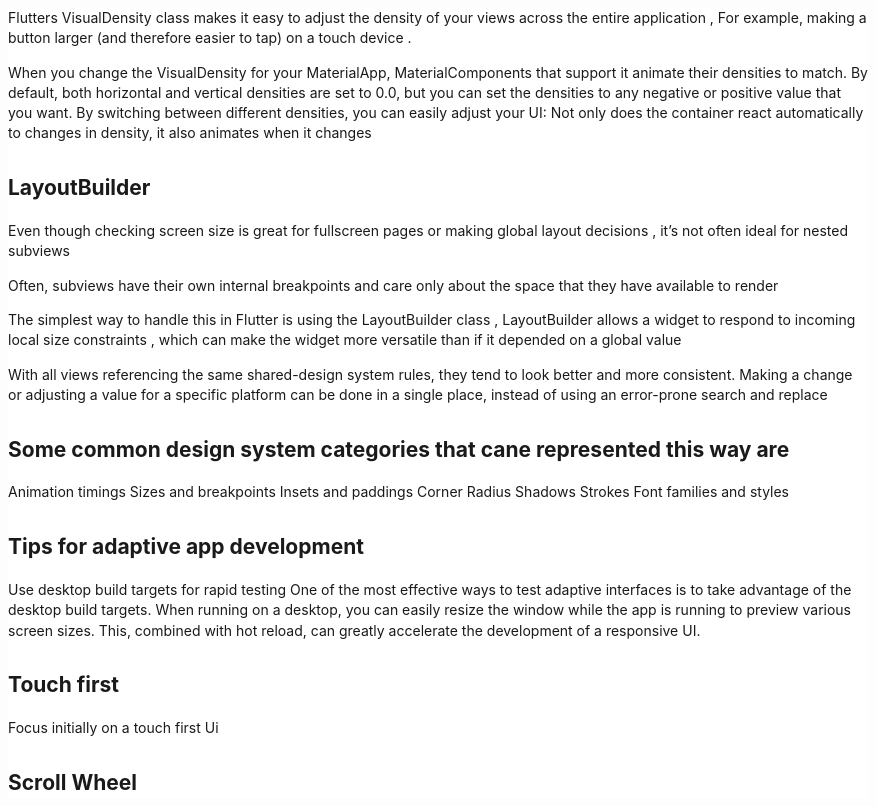 Flutters VisualDensity class makes it easy to adjust the density of your views across the entire application ,
For example, making a button larger (and therefore easier to tap) on a touch device .

When you change the VisualDensity for your MaterialApp, MaterialComponents that support it animate their densities to match. By default, both horizontal and vertical densities are set to 0.0, but you can set the densities to any negative or positive value that you want. By switching between different densities, you can easily adjust your UI:
Not only does the container react automatically to changes in density, it also animates when it changes

## LayoutBuilder

Even though checking screen size is great for fullscreen pages or making global layout decisions , it’s not often ideal for nested subviews

Often, subviews have their own internal breakpoints and care only about the space that they have available to render

The simplest way to handle this in Flutter is using the LayoutBuilder class ,
LayoutBuilder allows a widget to respond to incoming local size constraints , which can make the widget more versatile than if it depended on a global value

With all views referencing the same shared-design system rules, they tend to look better and more consistent. Making a change or adjusting a value for a specific platform can be done in a single place, instead of using an error-prone search and replace

## Some common design system categories that cane represented this way are

Animation timings
Sizes and breakpoints
Insets and paddings
Corner Radius
Shadows
Strokes
Font families and styles

## Tips for adaptive app development

Use desktop build targets for rapid testing
One of the most effective ways to test adaptive interfaces is to take advantage of the desktop build targets.
When running on a desktop, you can easily resize the window while the app is running to preview various screen sizes. This, combined with hot reload, can greatly accelerate the development of a responsive UI.

## Touch first

Focus initially on a touch first Ui

## Scroll Wheel
